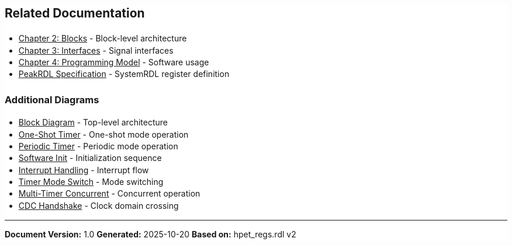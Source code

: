 
## Related Documentation

- [Chapter 2: Blocks](../ch02_blocks/00_overview.md) - Block-level architecture
- [Chapter 3: Interfaces](../ch03_interfaces/01_top_level.md) - Signal interfaces
- [Chapter 4: Programming Model](../ch04_programming/01_initialization.md) - Software usage
- [PeakRDL Specification](../../rtl/peakrdl/hpet_regs.rdl) - SystemRDL register definition

### Additional Diagrams

- [Block Diagram](../assets/draw.io/apb_hpet_blocks.png) - Top-level architecture
- [One-Shot Timer](../assets/graphviz/oneshot_timer.png) - One-shot mode operation
- [Periodic Timer](../assets/graphviz/periodic_timer.png) - Periodic mode operation
- [Software Init](../assets/graphviz/software_init.png) - Initialization sequence
- [Interrupt Handling](../assets/graphviz/interrupt_handling.png) - Interrupt flow
- [Timer Mode Switch](../assets/graphviz/timer_mode_switch.png) - Mode switching
- [Multi-Timer Concurrent](../assets/graphviz/multi_timer_concurrent.png) - Concurrent operation
- [CDC Handshake](../assets/graphviz/cdc_handshake.png) - Clock domain crossing

---

**Document Version:** 1.0
**Generated:** 2025-10-20
**Based on:** hpet_regs.rdl v2
